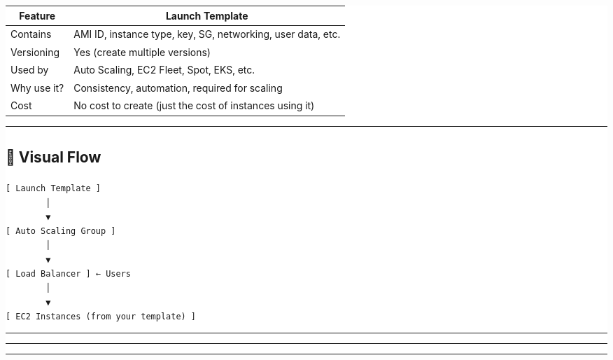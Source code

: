 | Feature | Launch Template |
|--------|------------------|
| Contains | AMI ID, instance type, key, SG, networking, user data, etc. |
| Versioning | Yes (create multiple versions) |
| Used by | Auto Scaling, EC2 Fleet, Spot, EKS, etc. |
| Why use it? | Consistency, automation, required for scaling |
| Cost | No cost to create (just the cost of instances using it) |

---

## 📌 Visual Flow

```
[ Launch Template ]
        │
        ▼
[ Auto Scaling Group ]
        │
        ▼
[ Load Balancer ] ← Users
        │
        ▼
[ EC2 Instances (from your template) ]
```


---
---
---

